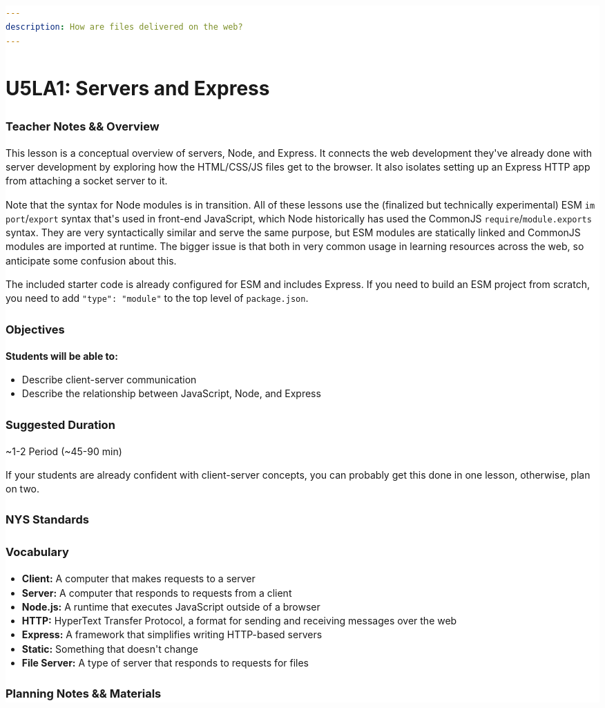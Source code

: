 ```yaml
---
description: How are files delivered on the web?
---
```


# U5LA1: Servers and Express

### Teacher Notes && Overview

This lesson is a conceptual overview of servers, Node, and Express. It connects the web development they've already done with server development by exploring how the HTML/CSS/JS files get to the browser. It also isolates setting up an Express HTTP app from attaching a socket server to it.

Note that the syntax for Node modules is in transition. All of these lessons use the (finalized but technically experimental) ESM `import`/`export` syntax that's used in front-end JavaScript, which Node historically has used the CommonJS `require`/`module.exports` syntax. They are very syntactically similar and serve the same purpose, but ESM modules are statically linked and CommonJS modules are imported at runtime. The bigger issue is that both in very common usage in learning resources across the web, so anticipate some confusion about this.

The included starter code is already configured for ESM and includes Express. If you need to build an ESM project from scratch, you need to add `"type": "module"` to the top level of `package.json`.

### Objectives

**Students will be able to:**

* Describe client-server communication
* Describe the relationship between JavaScript, Node, and Express

### Suggested Duration

\~1-2 Period (\~45-90 min)

If your students are already confident with client-server concepts, you can probably get this done in one lesson, otherwise, plan on two.

### NYS Standards

### Vocabulary

* **Client:** A computer that makes requests to a server
* **Server:** A computer that responds to requests from a client
* **Node.js:** A runtime that executes JavaScript outside of a browser
* **HTTP:** HyperText Transfer Protocol, a format for sending and receiving messages over the web
* **Express:** A framework that simplifies writing HTTP-based servers
* **Static:** Something that doesn't change
* **File Server:** A type of server that responds to requests for files

### Planning Notes && Materials
